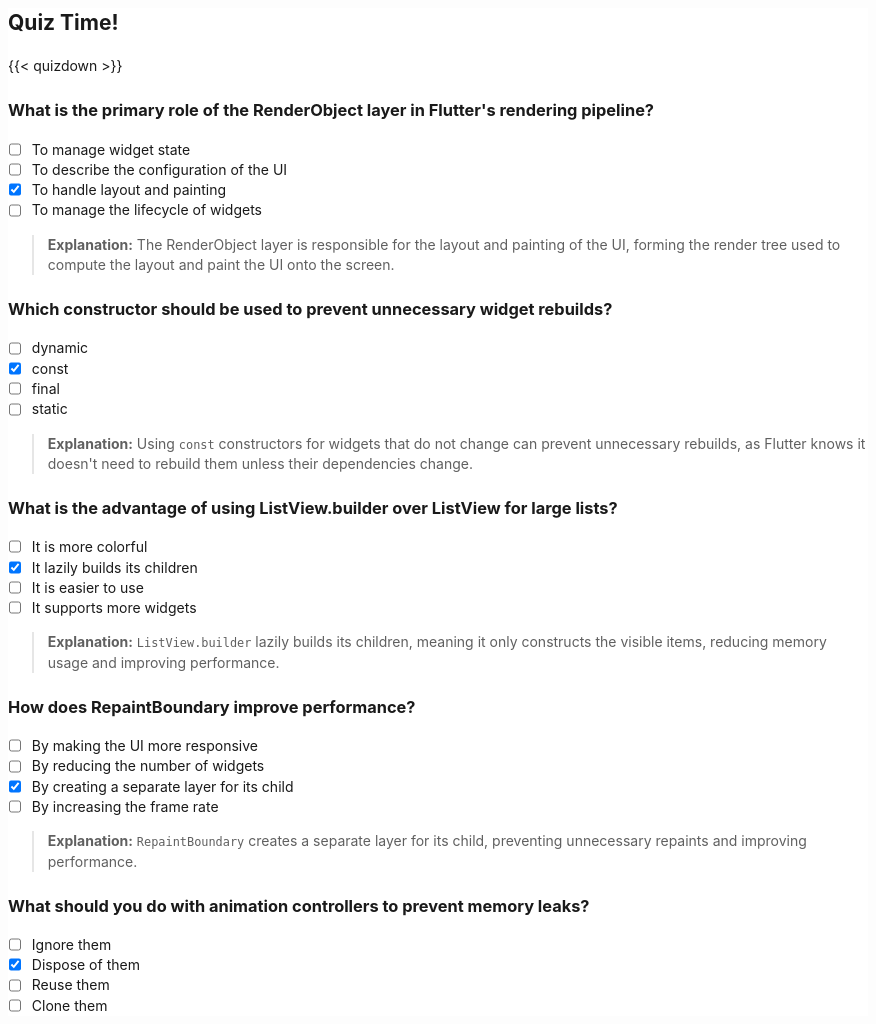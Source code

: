 ## Quiz Time!

{{< quizdown >}}

### What is the primary role of the RenderObject layer in Flutter's rendering pipeline?

- [ ] To manage widget state
- [ ] To describe the configuration of the UI
- [x] To handle layout and painting
- [ ] To manage the lifecycle of widgets

> **Explanation:** The RenderObject layer is responsible for the layout and painting of the UI, forming the render tree used to compute the layout and paint the UI onto the screen.

### Which constructor should be used to prevent unnecessary widget rebuilds?

- [ ] dynamic
- [x] const
- [ ] final
- [ ] static

> **Explanation:** Using `const` constructors for widgets that do not change can prevent unnecessary rebuilds, as Flutter knows it doesn't need to rebuild them unless their dependencies change.

### What is the advantage of using ListView.builder over ListView for large lists?

- [ ] It is more colorful
- [x] It lazily builds its children
- [ ] It is easier to use
- [ ] It supports more widgets

> **Explanation:** `ListView.builder` lazily builds its children, meaning it only constructs the visible items, reducing memory usage and improving performance.

### How does RepaintBoundary improve performance?

- [ ] By making the UI more responsive
- [ ] By reducing the number of widgets
- [x] By creating a separate layer for its child
- [ ] By increasing the frame rate

> **Explanation:** `RepaintBoundary` creates a separate layer for its child, preventing unnecessary repaints and improving performance.

### What should you do with animation controllers to prevent memory leaks?

- [ ] Ignore them
- [x] Dispose of them
- [ ] Reuse them
- [ ] Clone them
